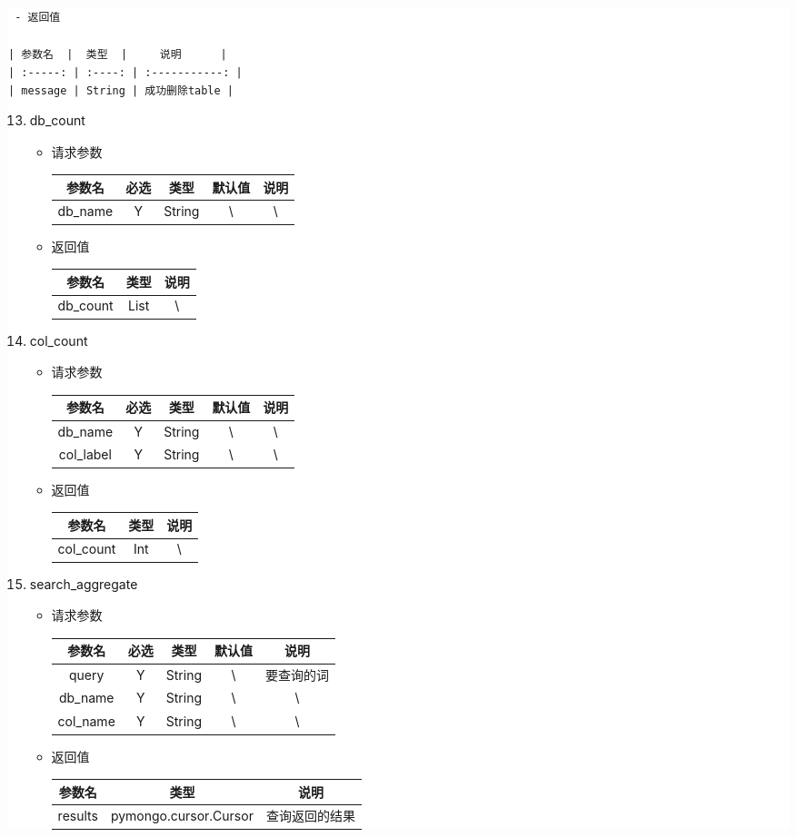     - 返回值

    | 参数名  |  类型  |     说明      |
    | :-----: | :----: | :-----------: |
    | message | String | 成功删除table |

      

13. db_count

    - 请求参数

      | 参数名  | 必选 |  类型  | 默认值 | 说明 |
      | :-----: | :--: | :----: | :----: | :--: |
      | db_name |  Y   | String |   \    |  \   |

    - 返回值

      |  参数名  | 类型 | 说明 |
      | :------: | :--: | :--: |
      | db_count | List |  \   |

14. col_count

    - 请求参数

      |  参数名   | 必选 |  类型  | 默认值 | 说明 |
      | :-------: | :--: | :----: | :----: | :--: |
      |  db_name  |  Y   | String |   \    |  \   |
      | col_label |  Y   | String |   \    |  \   |

    - 返回值


      |  参数名   | 类型 | 说明 |
      | :-------: | :--: | :--: |
      | col_count | Int  |  \   |

15. search_aggregate

    - 请求参数

      |  参数名  | 必选 |  类型  | 默认值 |    说明    |
      | :------: | :--: | :----: | :----: | :--------: |
      |  query   |  Y   | String |   \    | 要查询的词 |
      | db_name  |  Y   | String |   \    |     \      |
      | col_name |  Y   | String |   \    |     \      |

    - 返回值

      | 参数名  |         类型          |      说明      |
      | :-----: | :-------------------: | :------------: |
      | results | pymongo.cursor.Cursor | 查询返回的结果 |
